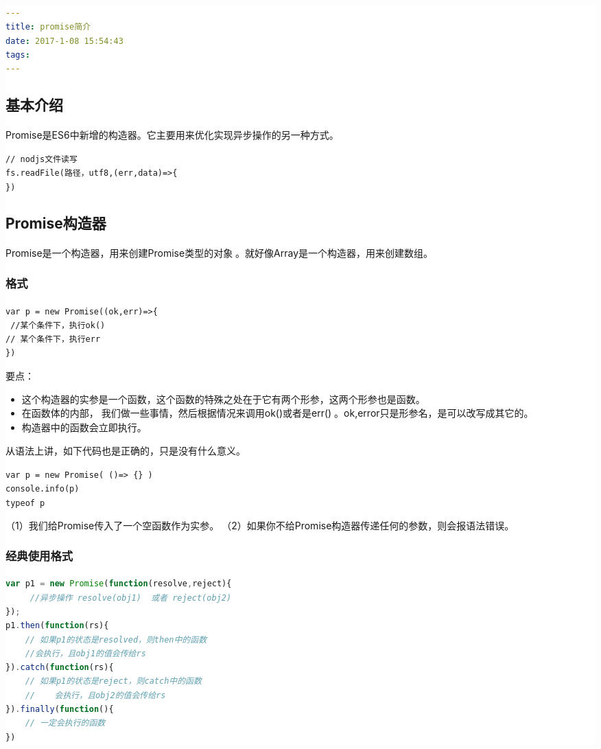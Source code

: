 ```yaml
---
title: promise简介
date: 2017-1-08 15:54:43
tags:
---
```



## 基本介绍

Promise是ES6中新增的构造器。它主要用来优化实现异步操作的另一种方式。

```
// nodjs文件读写
fs.readFile(路径，utf8,(err,data)=>{
})
```

## Promise构造器

Promise是一个构造器，用来创建Promise类型的对象 。就好像Array是一个构造器，用来创建数组。

### 格式

```
var p = new Promise((ok,err)=>{
 //某个条件下，执行ok()
// 某个条件下，执行err
})
```
要点：
- 这个构造器的实参是一个函数，这个函数的特殊之处在于它有两个形参，这两个形参也是函数。
- 在函数体的内部， 我们做一些事情，然后根据情况来调用ok()或者是err() 。ok,error只是形参名，是可以改写成其它的。
- 构造器中的函数会立即执行。

从语法上讲，如下代码也是正确的，只是没有什么意义。
```
var p = new Promise( ()=> {} )
console.info(p)
typeof p
```
（1）我们给Promise传入了一个空函数作为实参。
（2）如果你不给Promise构造器传递任何的参数，则会报语法错误。



### 经典使用格式

```javascript
var p1 = new Promise(function(resolve,reject){
     //异步操作 resolve(obj1)  或者 reject(obj2)
});
p1.then(function(rs){
    // 如果p1的状态是resolved，则then中的函数
    //会执行，且obj1的值会传给rs
}).catch(function(rs){
    // 如果p1的状态是reject，则catch中的函数
    //    会执行，且obj2的值会传给rs
}).finally(function(){
    // 一定会执行的函数
})
```
